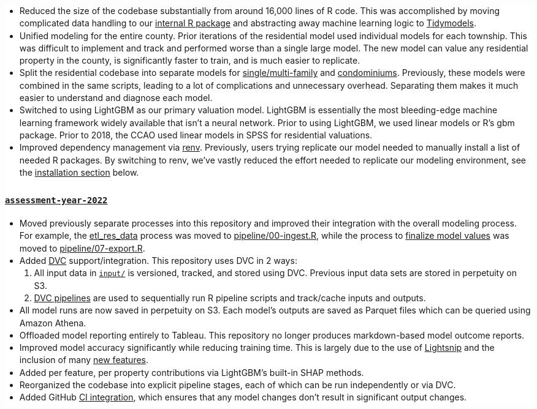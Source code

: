 - Reduced the size of the codebase substantially from around 16,000
  lines of R code. This was accomplished by moving complicated data
  handling to our [internal R
  package](https://github.com/ccao-data/ccao) and abstracting away
  machine learning logic to [Tidymodels](https://www.tidymodels.org/).
- Unified modeling for the entire county. Prior iterations of the
  residential model used individual models for each township. This was
  difficult to implement and track and performed worse than a single
  large model. The new model can value any residential property in the
  county, is significantly faster to train, and is much easier to
  replicate.
- Split the residential codebase into separate models for
  [single/multi-family](https://github.com/ccao-data/model-res-avm) and
  [condominiums](https://github.com/ccao-data/model-condo-avm).
  Previously, these models were combined in the same scripts, leading to
  a lot of complications and unnecessary overhead. Separating them makes
  it much easier to understand and diagnose each model.
- Switched to using LightGBM as our primary valuation model. LightGBM is
  essentially the most bleeding-edge machine learning framework widely
  available that isn’t a neural network. Prior to using LightGBM, we
  used linear models or R’s gbm package. Prior to 2018, the CCAO used
  linear models in SPSS for residential valuations.
- Improved dependency management via
  [renv](https://rstudio.github.io/renv/articles/renv.html). Previously,
  users trying replicate our model needed to manually install a list of
  needed R packages. By switching to renv, we’ve vastly reduced the
  effort needed to replicate our modeling environment, see the
  [installation section](#installation) below.

### [`assessment-year-2022`](https://github.com/ccao-data/model-res-avm/tree/2022-assessment-year)

- Moved previously separate processes into this repository and improved
  their integration with the overall modeling process. For example, the
  [etl_res_data](https://gitlab.com/ccao-data-science---modeling/processes/etl_res_data)
  process was moved to [pipeline/00-ingest.R](pipeline/00-ingest.R),
  while the process to [finalize model
  values](https://gitlab.com/ccao-data-science---modeling/processes/finalize_model_values)
  was moved to [pipeline/07-export.R](pipeline/07-export.R).
- Added [DVC](https://dvc.org/) support/integration. This repository
  uses DVC in 2 ways:
  1. All input data in [`input/`](input/) is versioned, tracked, and
      stored using DVC. Previous input data sets are stored in
      perpetuity on S3.
  2. [DVC
      pipelines](https://dvc.org/doc/user-guide/project-structure/pipelines-files)
      are used to sequentially run R pipeline scripts and track/cache
      inputs and outputs.
- All model runs are now saved in perpetuity on S3. Each model’s outputs
  are saved as Parquet files which can be queried using Amazon Athena.
- Offloaded model reporting entirely to Tableau. This repository no
  longer produces markdown-based model outcome reports.
- Improved model accuracy significantly while reducing training time.
  This is largely due to the use of
  [Lightsnip](https://github.com/ccao-data/lightsnip) and the inclusion
  of many [new features](#features-used).
- Added per feature, per property contributions via LightGBM’s built-in
  SHAP methods.
- Reorganized the codebase into explicit pipeline stages, each of which
  can be run independently or via DVC.
- Added GitHub [CI integration](./.github), which ensures that any model
  changes don’t result in significant output changes.
